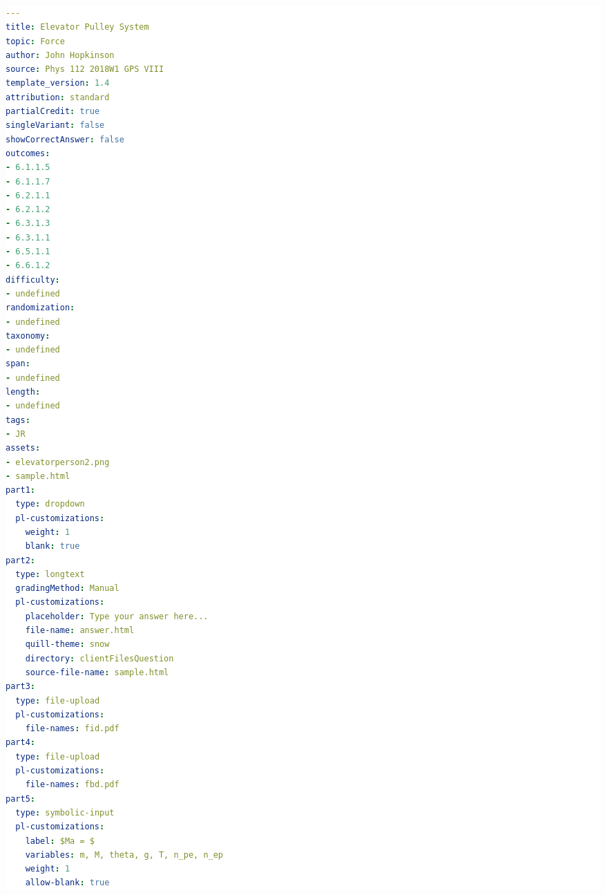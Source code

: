 ```yaml
---
title: Elevator Pulley System
topic: Force
author: John Hopkinson
source: Phys 112 2018W1 GPS VIII
template_version: 1.4
attribution: standard
partialCredit: true
singleVariant: false
showCorrectAnswer: false
outcomes:
- 6.1.1.5
- 6.1.1.7
- 6.2.1.1
- 6.2.1.2
- 6.3.1.3
- 6.3.1.1
- 6.5.1.1
- 6.6.1.2
difficulty:
- undefined
randomization:
- undefined
taxonomy:
- undefined
span:
- undefined
length:
- undefined
tags:
- JR
assets:
- elevatorperson2.png
- sample.html
part1:
  type: dropdown
  pl-customizations:
    weight: 1
    blank: true
part2:
  type: longtext
  gradingMethod: Manual
  pl-customizations:
    placeholder: Type your answer here...
    file-name: answer.html
    quill-theme: snow
    directory: clientFilesQuestion
    source-file-name: sample.html
part3:
  type: file-upload
  pl-customizations:
    file-names: fid.pdf
part4:
  type: file-upload
  pl-customizations:
    file-names: fbd.pdf
part5:
  type: symbolic-input
  pl-customizations:
    label: $Ma = $
    variables: m, M, theta, g, T, n_pe, n_ep
    weight: 1
    allow-blank: true
```